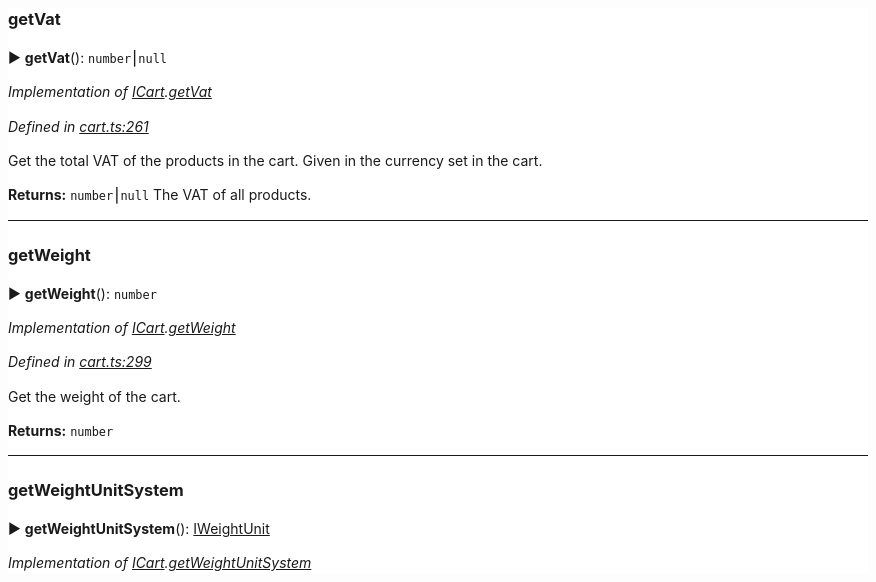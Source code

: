 ###  getVat

► **getVat**(): `number`⎮`null`



*Implementation of [ICart](../interfaces/icart.md).[getVat](../interfaces/icart.md#getvat)*

*Defined in [cart.ts:261](https://github.com/FlareMind/typescript-cart/blob/b9c0f4d/src/cart.ts#L261)*



Get the total VAT of the products in the cart. Given in the currency set in the cart.




**Returns:** `number`⎮`null`
The VAT of all products.






___

<a id="getweight"></a>

###  getWeight

► **getWeight**(): `number`



*Implementation of [ICart](../interfaces/icart.md).[getWeight](../interfaces/icart.md#getweight)*

*Defined in [cart.ts:299](https://github.com/FlareMind/typescript-cart/blob/b9c0f4d/src/cart.ts#L299)*



Get the weight of the cart.




**Returns:** `number`







___

<a id="getweightunitsystem"></a>

###  getWeightUnitSystem

► **getWeightUnitSystem**(): [IWeightUnit](../interfaces/iweightunit.md)



*Implementation of [ICart](../interfaces/icart.md).[getWeightUnitSystem](../interfaces/icart.md#getweightunitsystem)*
